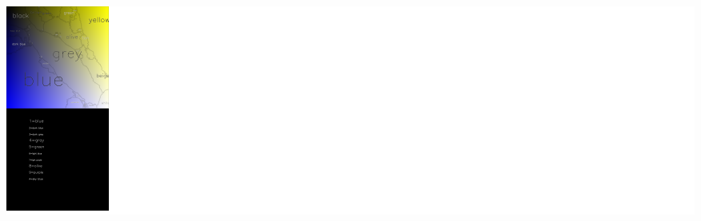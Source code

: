 <a href=results/primary2_plurality.png><img src=results/primary2_plurality.png width=128 height=256 /></a>

